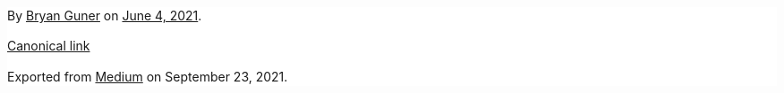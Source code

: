 By <a href="https://medium.com/@bryanguner" class="p-author h-card">Bryan Guner</a> on [June 4, 2021](https://medium.com/p/8bad647a8ad8).

<a href="https://medium.com/@bryanguner/data-structures-algorithms-resource-list-part-1-8bad647a8ad8" class="p-canonical">Canonical link</a>

Exported from [Medium](https://medium.com) on September 23, 2021.
